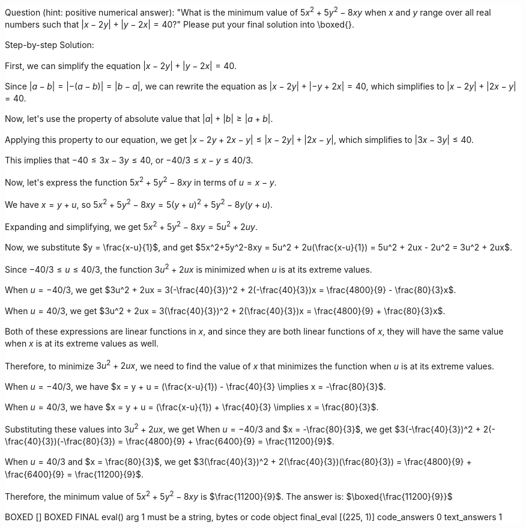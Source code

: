Question (hint: positive numerical answer):
"What is the minimum value of $5x^2+5y^2-8xy$ when $x$ and $y$ range over all real numbers such that $|x-2y| + |y-2x| = 40$?"
Please put your final solution into \boxed{}.

Step-by-step Solution:



First, we can simplify the equation $|x-2y| + |y-2x| = 40$.

Since $|a-b| = |-(a-b)| = |b-a|$, we can rewrite the equation as $|x-2y| + |-y+2x| = 40$,
which simplifies to $|x-2y| + |2x-y| = 40$.

Now, let's use the property of absolute value that $|a| + |b| \ge |a+b|$.

Applying this property to our equation, we get
$|x-2y + 2x-y| \le |x-2y| + |2x-y|$,
which simplifies to $|3x-3y| \le 40$.

This implies that $-40 \le 3x-3y \le 40$, or $-40/3 \le x-y \le 40/3$.

Now, let's express the function $5x^2+5y^2-8xy$ in terms of $u=x-y$.

We have $x = y + u$, so $5x^2+5y^2-8xy = 5(y+u)^2 + 5y^2 - 8y(y+u)$.

Expanding and simplifying, we get $5x^2+5y^2-8xy = 5u^2 + 2uy$.

Now, we substitute $y = \frac{x-u}{1}$, and get $5x^2+5y^2-8xy = 5u^2 + 2u(\frac{x-u}{1}) = 5u^2 + 2ux - 2u^2 = 3u^2 + 2ux$.

Since $-40/3 \le u \le 40/3$, the function $3u^2 + 2ux$ is minimized when $u$ is at its extreme values.

When $u = -40/3$, we get $3u^2 + 2ux = 3(-\frac{40}{3})^2 + 2(-\frac{40}{3})x = \frac{4800}{9} - \frac{80}{3}x$.

When $u = 40/3$, we get $3u^2 + 2ux = 3(\frac{40}{3})^2 + 2(\frac{40}{3})x = \frac{4800}{9} + \frac{80}{3}x$.

Both of these expressions are linear functions in $x$, and since they are both linear functions of $x$, they will have the same value when $x$ is at its extreme values as well.

Therefore, to minimize $3u^2 + 2ux$, we need to find the value of $x$ that minimizes the function when $u$ is at its extreme values.

When $u = -40/3$, we have $x = y + u = (\frac{x-u}{1}) - \frac{40}{3} \implies x = -\frac{80}{3}$.

When $u = 40/3$, we have $x = y + u = (\frac{x-u}{1}) + \frac{40}{3} \implies x = \frac{80}{3}$.

Substituting these values into $3u^2 + 2ux$, we get
When $u = -40/3$ and $x = -\frac{80}{3}$, we get $3(-\frac{40}{3})^2 + 2(-\frac{40}{3})(-\frac{80}{3}) = \frac{4800}{9} + \frac{6400}{9} = \frac{11200}{9}$.

When $u = 40/3$ and $x = \frac{80}{3}$, we get $3(\frac{40}{3})^2 + 2(\frac{40}{3})(\frac{80}{3}) = \frac{4800}{9} + \frac{6400}{9} = \frac{11200}{9}$.

Therefore, the minimum value of $5x^2+5y^2-8xy$ is $\frac{11200}{9}$. The answer is: $\boxed{\frac{11200}{9}}$

BOXED []
BOXED FINAL 
eval() arg 1 must be a string, bytes or code object final_eval
[(225, 1)]
code_answers 0 text_answers 1

